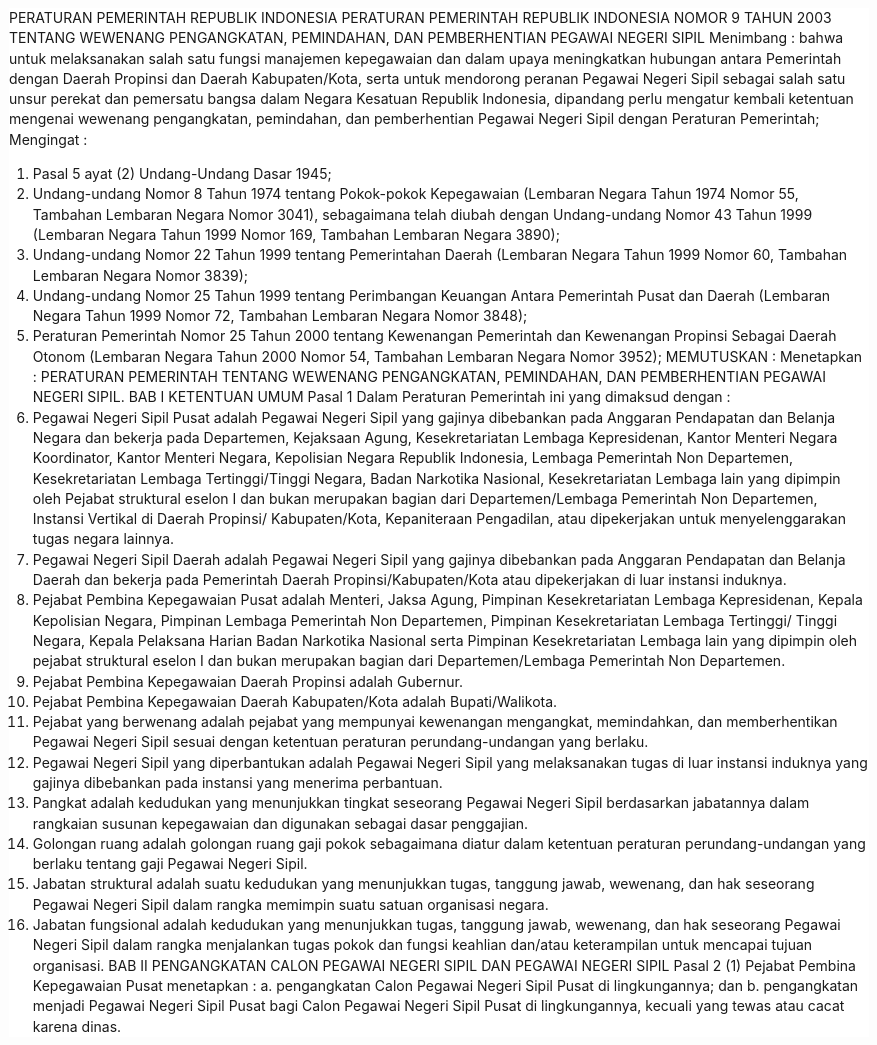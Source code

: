  PERATURAN PEMERINTAH REPUBLIK INDONESIA PERATURAN PEMERINTAH REPUBLIK INDONESIA NOMOR 9 TAHUN 2003 TENTANG WEWENANG PENGANGKATAN, PEMINDAHAN, DAN PEMBERHENTIAN PEGAWAI NEGERI SIPIL
Menimbang :
 bahwa untuk melaksanakan salah satu fungsi manajemen kepegawaian dan dalam upaya meningkatkan hubungan antara Pemerintah dengan Daerah Propinsi dan Daerah Kabupaten/Kota, serta untuk mendorong peranan Pegawai Negeri Sipil sebagai salah satu unsur perekat dan pemersatu bangsa dalam Negara Kesatuan Republik Indonesia, dipandang perlu mengatur kembali ketentuan mengenai wewenang pengangkatan, pemindahan, dan pemberhentian Pegawai Negeri Sipil dengan Peraturan Pemerintah;
Mengingat :

1. Pasal 5 ayat (2) Undang-Undang Dasar 1945;
2. Undang-undang Nomor 8 Tahun 1974 tentang Pokok-pokok Kepegawaian (Lembaran Negara Tahun 1974 Nomor 55, Tambahan Lembaran Negara Nomor 3041), sebagaimana telah diubah dengan Undang-undang Nomor 43 Tahun 1999 (Lembaran Negara Tahun 1999 Nomor 169, Tambahan Lembaran Negara 3890);
3. Undang-undang Nomor 22 Tahun 1999 tentang Pemerintahan Daerah (Lembaran Negara Tahun 1999 Nomor 60, Tambahan Lembaran Negara Nomor 3839);
4. Undang-undang Nomor 25 Tahun 1999 tentang Perimbangan Keuangan Antara Pemerintah Pusat dan Daerah (Lembaran Negara Tahun 1999 Nomor 72, Tambahan Lembaran Negara Nomor 3848);
5. Peraturan Pemerintah Nomor 25 Tahun 2000 tentang Kewenangan Pemerintah dan Kewenangan Propinsi Sebagai Daerah Otonom (Lembaran Negara Tahun 2000 Nomor 54, Tambahan Lembaran Negara Nomor 3952);
MEMUTUSKAN :
 Menetapkan : PERATURAN PEMERINTAH TENTANG WEWENANG PENGANGKATAN, PEMINDAHAN, DAN PEMBERHENTIAN PEGAWAI NEGERI SIPIL.
BAB I KETENTUAN UMUM
Pasal 1
Dalam Peraturan Pemerintah ini yang dimaksud dengan :
1. Pegawai Negeri Sipil Pusat adalah Pegawai Negeri Sipil yang gajinya dibebankan pada Anggaran Pendapatan dan Belanja Negara dan bekerja pada Departemen, Kejaksaan Agung, Kesekretariatan Lembaga Kepresidenan, Kantor Menteri Negara Koordinator, Kantor Menteri Negara, Kepolisian Negara Republik Indonesia, Lembaga Pemerintah Non Departemen, Kesekretariatan Lembaga Tertinggi/Tinggi Negara, Badan Narkotika Nasional, Kesekretariatan Lembaga lain yang dipimpin oleh Pejabat struktural eselon I dan bukan merupakan bagian dari Departemen/Lembaga Pemerintah Non Departemen, Instansi Vertikal di Daerah Propinsi/ Kabupaten/Kota, Kepaniteraan Pengadilan, atau dipekerjakan untuk menyelenggarakan tugas negara lainnya.
2. Pegawai Negeri Sipil Daerah adalah Pegawai Negeri Sipil yang gajinya dibebankan pada Anggaran Pendapatan dan Belanja Daerah dan bekerja pada Pemerintah Daerah Propinsi/Kabupaten/Kota atau dipekerjakan di luar instansi induknya.
3. Pejabat Pembina Kepegawaian Pusat adalah Menteri, Jaksa Agung, Pimpinan Kesekretariatan Lembaga Kepresidenan, Kepala Kepolisian Negara, Pimpinan Lembaga Pemerintah Non Departemen, Pimpinan Kesekretariatan Lembaga Tertinggi/ Tinggi Negara, Kepala Pelaksana Harian Badan Narkotika Nasional serta Pimpinan Kesekretariatan Lembaga lain yang dipimpin oleh pejabat struktural eselon I dan bukan merupakan bagian dari Departemen/Lembaga Pemerintah Non Departemen.
4. Pejabat Pembina Kepegawaian Daerah Propinsi adalah Gubernur.
5. Pejabat Pembina Kepegawaian Daerah Kabupaten/Kota adalah Bupati/Walikota.
6. Pejabat yang berwenang adalah pejabat yang mempunyai kewenangan mengangkat, memindahkan, dan memberhentikan Pegawai Negeri Sipil sesuai dengan ketentuan peraturan perundang-undangan yang berlaku.
7. Pegawai Negeri Sipil yang diperbantukan adalah Pegawai Negeri Sipil yang melaksanakan tugas di luar instansi induknya yang gajinya dibebankan pada instansi yang menerima perbantuan.
8. Pangkat adalah kedudukan yang menunjukkan tingkat seseorang Pegawai Negeri Sipil berdasarkan jabatannya dalam rangkaian susunan kepegawaian dan digunakan sebagai dasar penggajian.
9. Golongan ruang adalah golongan ruang gaji pokok sebagaimana diatur dalam ketentuan peraturan perundang-undangan yang berlaku tentang gaji Pegawai Negeri Sipil.
10. Jabatan struktural adalah suatu kedudukan yang menunjukkan tugas, tanggung jawab, wewenang, dan hak seseorang Pegawai Negeri Sipil dalam rangka memimpin suatu satuan organisasi negara.
11. Jabatan fungsional adalah kedudukan yang menunjukkan tugas, tanggung jawab, wewenang, dan hak seseorang Pegawai Negeri Sipil dalam rangka menjalankan tugas pokok dan fungsi keahlian dan/atau keterampilan untuk mencapai tujuan organisasi.
BAB II PENGANGKATAN CALON PEGAWAI NEGERI SIPIL DAN PEGAWAI NEGERI SIPIL
Pasal 2
(1) Pejabat Pembina Kepegawaian Pusat menetapkan :
a. pengangkatan Calon Pegawai Negeri Sipil Pusat di lingkungannya; dan b. pengangkatan menjadi Pegawai Negeri Sipil Pusat bagi Calon Pegawai Negeri Sipil Pusat di lingkungannya, kecuali yang tewas atau cacat karena dinas.